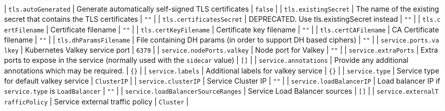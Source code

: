 | `tls.autoGenerated`                                         | Generate automatically self-signed TLS certificates                                                                                                                                                                                                   | `false`                          |
| `tls.existingSecret`                                        | The name of the existing secret that contains the TLS certificates                                                                                                                                                                                    | `""`                             |
| `tls.certificatesSecret`                                    | DEPRECATED. Use tls.existingSecret instead                                                                                                                                                                                                            | `""`                             |
| `tls.certFilename`                                          | Certificate filename                                                                                                                                                                                                                                  | `""`                             |
| `tls.certKeyFilename`                                       | Certificate key filename                                                                                                                                                                                                                              | `""`                             |
| `tls.certCAFilename`                                        | CA Certificate filename                                                                                                                                                                                                                               | `""`                             |
| `tls.dhParamsFilename`                                      | File containing DH params (in order to support DH based ciphers)                                                                                                                                                                                      | `""`                             |
| `service.ports.valkey`                                      | Kubernetes Valkey service port                                                                                                                                                                                                                        | `6379`                           |
| `service.nodePorts.valkey`                                  | Node port for Valkey                                                                                                                                                                                                                                  | `""`                             |
| `service.extraPorts`                                        | Extra ports to expose in the service (normally used with the `sidecar` value)                                                                                                                                                                         | `[]`                             |
| `service.annotations`                                       | Provide any additional annotations which may be required.                                                                                                                                                                                             | `{}`                             |
| `service.labels`                                            | Additional labels for valkey service                                                                                                                                                                                                                  | `{}`                             |
| `service.type`                                              | Service type for default valkey service                                                                                                                                                                                                               | `ClusterIP`                      |
| `service.clusterIP`                                         | Service Cluster IP                                                                                                                                                                                                                                    | `""`                             |
| `service.loadBalancerIP`                                    | Load balancer IP if `service.type` is `LoadBalancer`                                                                                                                                                                                                  | `""`                             |
| `service.loadBalancerSourceRanges`                          | Service Load Balancer sources                                                                                                                                                                                                                         | `[]`                             |
| `service.externalTrafficPolicy`                             | Service external traffic policy                                                                                                                                                                                                                       | `Cluster`                        |